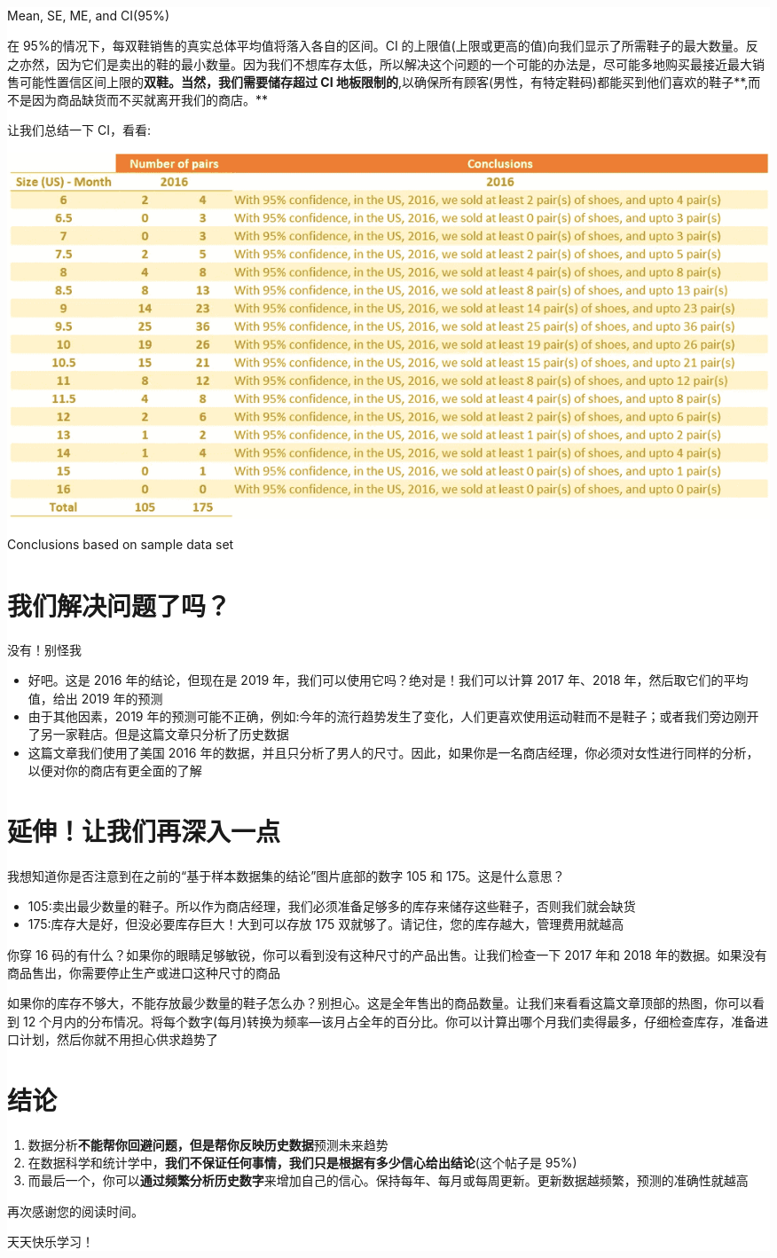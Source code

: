 Mean, SE, ME, and CI(95%)

在 95%的情况下，每双鞋销售的真实总体平均值将落入各自的区间。CI 的上限值(上限或更高的值)向我们显示了所需鞋子的最大数量。反之亦然，因为它们是卖出的鞋的最小数量。因为我们不想库存太低，所以解决这个问题的一个可能的办法是，尽可能多地购买最接近最大销售可能性置信区间上限的**双鞋。当然，我们需要储存超过 CI 地板限制的**,以确保所有顾客(男性，有特定鞋码)都能买到他们喜欢的鞋子**,而不是因为商品缺货而不买就离开我们的商店。**

让我们总结一下 CI，看看:

![](img/846cf622c103af5afec8a96d3f5dfa1c.png)

Conclusions based on sample data set

# 我们解决问题了吗？

没有！别怪我

*   好吧。这是 2016 年的结论，但现在是 2019 年，我们可以使用它吗？绝对是！我们可以计算 2017 年、2018 年，然后取它们的平均值，给出 2019 年的预测
*   由于其他因素，2019 年的预测可能不正确，例如:今年的流行趋势发生了变化，人们更喜欢使用运动鞋而不是鞋子；或者我们旁边刚开了另一家鞋店。但是这篇文章只分析了历史数据
*   这篇文章我们使用了美国 2016 年的数据，并且只分析了男人的尺寸。因此，如果你是一名商店经理，你必须对女性进行同样的分析，以便对你的商店有更全面的了解

# 延伸！让我们再深入一点

我想知道你是否注意到在之前的“基于样本数据集的结论”图片底部的数字 105 和 175。这是什么意思？

*   105:卖出最少数量的鞋子。所以作为商店经理，我们必须准备足够多的库存来储存这些鞋子，否则我们就会缺货
*   175:库存大是好，但没必要库存巨大！大到可以存放 175 双就够了。请记住，您的库存越大，管理费用就越高

你穿 16 码的有什么？如果你的眼睛足够敏锐，你可以看到没有这种尺寸的产品出售。让我们检查一下 2017 年和 2018 年的数据。如果没有商品售出，你需要停止生产或进口这种尺寸的商品

如果你的库存不够大，不能存放最少数量的鞋子怎么办？别担心。这是全年售出的商品数量。让我们来看看这篇文章顶部的热图，你可以看到 12 个月内的分布情况。将每个数字(每月)转换为频率—该月占全年的百分比。你可以计算出哪个月我们卖得最多，仔细检查库存，准备进口计划，然后你就不用担心供求趋势了

# 结论

1.  数据分析**不能帮你回避问题，但是帮你反映历史数据**预测未来趋势
2.  在数据科学和统计学中，**我们不保证任何事情，我们只是根据有多少信心给出结论**(这个帖子是 95%)
3.  而最后一个，你可以**通过频繁分析历史数字**来增加自己的信心。保持每年、每月或每周更新。更新数据越频繁，预测的准确性就越高

再次感谢您的阅读时间。

天天快乐学习！